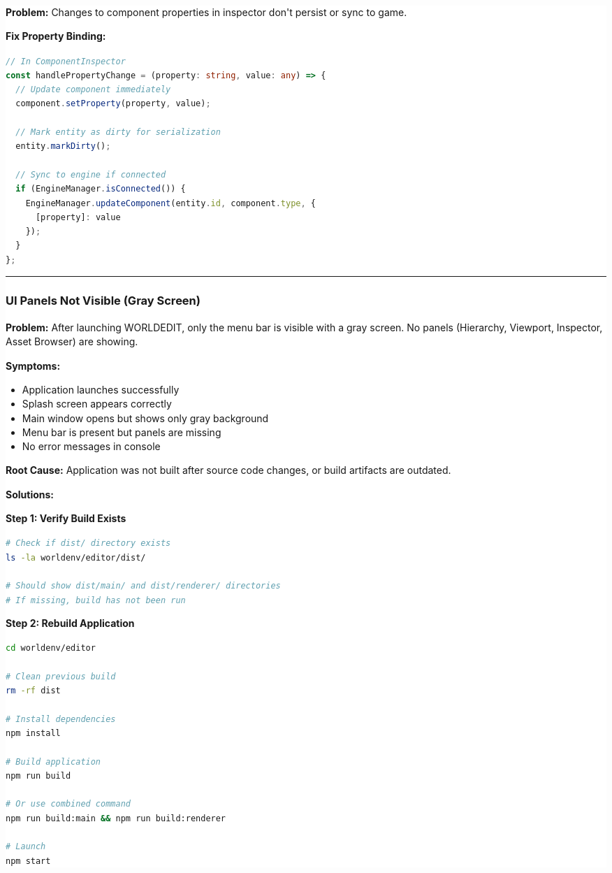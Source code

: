 **Problem:** Changes to component properties in inspector don't persist or sync to game.

**Fix Property Binding:**
```typescript
// In ComponentInspector
const handlePropertyChange = (property: string, value: any) => {
  // Update component immediately
  component.setProperty(property, value);
  
  // Mark entity as dirty for serialization
  entity.markDirty();
  
  // Sync to engine if connected
  if (EngineManager.isConnected()) {
    EngineManager.updateComponent(entity.id, component.type, {
      [property]: value
    });
  }
};
```

---

### UI Panels Not Visible (Gray Screen)

**Problem:** After launching WORLDEDIT, only the menu bar is visible with a gray screen. No panels (Hierarchy, Viewport, Inspector, Asset Browser) are showing.

**Symptoms:**
- Application launches successfully
- Splash screen appears correctly
- Main window opens but shows only gray background
- Menu bar is present but panels are missing
- No error messages in console

**Root Cause:**
Application was not built after source code changes, or build artifacts are outdated.

**Solutions:**

**Step 1: Verify Build Exists**
```bash
# Check if dist/ directory exists
ls -la worldenv/editor/dist/

# Should show dist/main/ and dist/renderer/ directories
# If missing, build has not been run
```

**Step 2: Rebuild Application**
```bash
cd worldenv/editor

# Clean previous build
rm -rf dist

# Install dependencies
npm install

# Build application
npm run build

# Or use combined command
npm run build:main && npm run build:renderer

# Launch
npm start
```